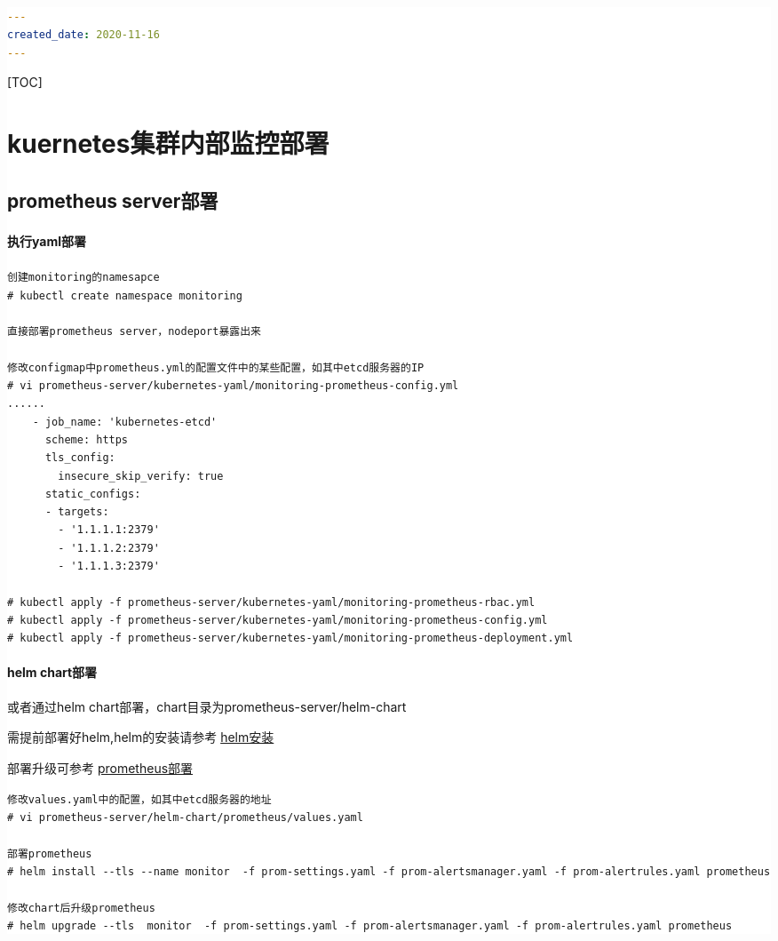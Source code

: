 ```yaml
---
created_date: 2020-11-16
---
```


[TOC]

# kuernetes集群内部监控部署

## prometheus server部署

#### 执行yaml部署

```shell
创建monitoring的namesapce
# kubectl create namespace monitoring

直接部署prometheus server，nodeport暴露出来

修改configmap中prometheus.yml的配置文件中的某些配置，如其中etcd服务器的IP
# vi prometheus-server/kubernetes-yaml/monitoring-prometheus-config.yml
......
    - job_name: 'kubernetes-etcd'
      scheme: https
      tls_config:
        insecure_skip_verify: true
      static_configs:
      - targets:
        - '1.1.1.1:2379'
        - '1.1.1.2:2379'
        - '1.1.1.3:2379'

# kubectl apply -f prometheus-server/kubernetes-yaml/monitoring-prometheus-rbac.yml
# kubectl apply -f prometheus-server/kubernetes-yaml/monitoring-prometheus-config.yml
# kubectl apply -f prometheus-server/kubernetes-yaml/monitoring-prometheus-deployment.yml
```

#### helm chart部署

或者通过helm chart部署，chart目录为prometheus-server/helm-chart

需提前部署好helm,helm的安装请参考 [helm安装](https://github.com/easzlab/kubeasz/blob/master/docs/guide/helm.md)

部署升级可参考 [prometheus部署](https://github.com/easzlab/kubeasz/blob/master/docs/guide/prometheus.md)

```shell
修改values.yaml中的配置，如其中etcd服务器的地址
# vi prometheus-server/helm-chart/prometheus/values.yaml

部署prometheus
# helm install --tls --name monitor  -f prom-settings.yaml -f prom-alertsmanager.yaml -f prom-alertrules.yaml prometheus

修改chart后升级prometheus
# helm upgrade --tls  monitor  -f prom-settings.yaml -f prom-alertsmanager.yaml -f prom-alertrules.yaml prometheus

```
